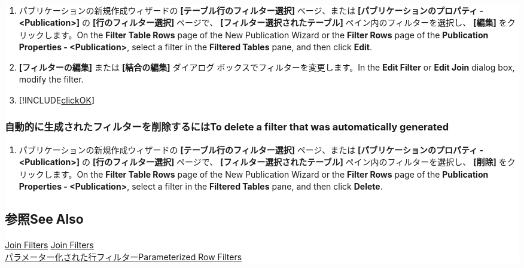 1.  <span data-ttu-id="110a2-133">パブリケーションの新規作成ウィザードの **[テーブル行のフィルター選択]** ページ、または **[パブリケーションのプロパティ - \<Publication>]** の **[行のフィルター選択]** ページで、 **[フィルター選択されたテーブル]** ペイン内のフィルターを選択し、 **[編集]** をクリックします。</span><span class="sxs-lookup"><span data-stu-id="110a2-133">On the **Filter Table Rows** page of the New Publication Wizard or the **Filter Rows** page of the **Publication Properties - \<Publication>**, select a filter in the **Filtered Tables** pane, and then click **Edit**.</span></span>  
  
2.  <span data-ttu-id="110a2-134">**[フィルターの編集]** または **[結合の編集]** ダイアログ ボックスでフィルターを変更します。</span><span class="sxs-lookup"><span data-stu-id="110a2-134">In the **Edit Filter** or **Edit Join** dialog box, modify the filter.</span></span>  
  
3.  [!INCLUDE[clickOK](../../../includes/clickok-md.md)]  
  
### <a name="to-delete-a-filter-that-was-automatically-generated"></a><span data-ttu-id="110a2-135">自動的に生成されたフィルターを削除するには</span><span class="sxs-lookup"><span data-stu-id="110a2-135">To delete a filter that was automatically generated</span></span>  
  
1.  <span data-ttu-id="110a2-136">パブリケーションの新規作成ウィザードの **[テーブル行のフィルター選択]** ページ、または **[パブリケーションのプロパティ - \<Publication>]** の **[行のフィルター選択]** ページで、 **[フィルター選択されたテーブル]** ペイン内のフィルターを選択し、 **[削除]** をクリックします。</span><span class="sxs-lookup"><span data-stu-id="110a2-136">On the **Filter Table Rows** page of the New Publication Wizard or the **Filter Rows** page of the **Publication Properties - \<Publication>**, select a filter in the **Filtered Tables** pane, and then click **Delete**.</span></span>  
  
## <a name="see-also"></a><span data-ttu-id="110a2-137">参照</span><span class="sxs-lookup"><span data-stu-id="110a2-137">See Also</span></span>  
 <span data-ttu-id="110a2-138">[Join Filters](../merge/join-filters.md) </span><span class="sxs-lookup"><span data-stu-id="110a2-138">[Join Filters](../merge/join-filters.md) </span></span>  
 [<span data-ttu-id="110a2-139">パラメーター化された行フィルター</span><span class="sxs-lookup"><span data-stu-id="110a2-139">Parameterized Row Filters</span></span>](../merge/parameterized-filters-parameterized-row-filters.md)  
  
  
